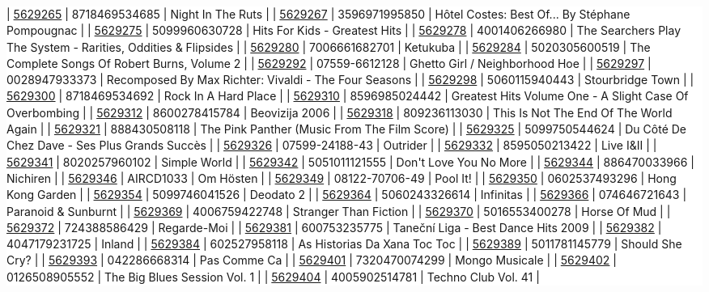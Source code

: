 | [5629265](https://www.discogs.com/release/5629265) | 8718469534685 | Night In The Ruts |
| [5629267](https://www.discogs.com/release/5629267) | 3596971995850 | Hôtel Costes: Best Of... By Stéphane Pompougnac |
| [5629275](https://www.discogs.com/release/5629275) | 5099960630728 | Hits For Kids - Greatest Hits |
| [5629278](https://www.discogs.com/release/5629278) | 4001406266980 | The Searchers Play The System - Rarities, Oddities & Flipsides |
| [5629280](https://www.discogs.com/release/5629280) | 7006661682701 | Ketukuba |
| [5629284](https://www.discogs.com/release/5629284) | 5020305600519 | The Complete Songs Of Robert Burns, Volume 2 |
| [5629292](https://www.discogs.com/release/5629292) | 07559-6612128 | Ghetto Girl / Neighborhood Hoe |
| [5629297](https://www.discogs.com/release/5629297) | 0028947933373 | Recomposed By Max Richter: Vivaldi - The Four Seasons |
| [5629298](https://www.discogs.com/release/5629298) | 5060115940443 | Stourbridge Town |
| [5629300](https://www.discogs.com/release/5629300) | 8718469534692 | Rock In A Hard Place |
| [5629310](https://www.discogs.com/release/5629310) | 8596985024442 | Greatest Hits Volume One - A Slight Case Of Overbombing |
| [5629312](https://www.discogs.com/release/5629312) | 8600278415784 | Beovizija 2006 |
| [5629318](https://www.discogs.com/release/5629318) | 809236113030 | This Is Not The End Of The World Again |
| [5629321](https://www.discogs.com/release/5629321) | 888430508118 | The Pink Panther (Music From The Film Score) |
| [5629325](https://www.discogs.com/release/5629325) | 5099750544624 | Du Côté De Chez Dave - Ses Plus Grands Succès |
| [5629326](https://www.discogs.com/release/5629326) | 07599-24188-43 | Outrider |
| [5629332](https://www.discogs.com/release/5629332) | 8595050213422 | Live I&II |
| [5629341](https://www.discogs.com/release/5629341) | 8020257960102 | Simple World |
| [5629342](https://www.discogs.com/release/5629342) | 5051011121555 | Don't Love You No More |
| [5629344](https://www.discogs.com/release/5629344) | 886470033966 | Nichiren |
| [5629346](https://www.discogs.com/release/5629346) | AIRCD1033 | Om Hösten |
| [5629349](https://www.discogs.com/release/5629349) | 08122-70706-49 | Pool It! |
| [5629350](https://www.discogs.com/release/5629350) | 0602537493296 | Hong Kong Garden |
| [5629354](https://www.discogs.com/release/5629354) | 5099746041526 | Deodato 2 |
| [5629364](https://www.discogs.com/release/5629364) | 5060243326614 | Infinitas |
| [5629366](https://www.discogs.com/release/5629366) | 074646721643 | Paranoid & Sunburnt |
| [5629369](https://www.discogs.com/release/5629369) | 4006759422748 | Stranger Than Fiction |
| [5629370](https://www.discogs.com/release/5629370) | 5016553400278 | Horse Of Mud |
| [5629372](https://www.discogs.com/release/5629372) | 724388586429 | Regarde-Moi |
| [5629381](https://www.discogs.com/release/5629381) | 600753235775 | Taneční Liga - Best Dance Hits 2009 |
| [5629382](https://www.discogs.com/release/5629382) | 4047179231725 | Inland |
| [5629384](https://www.discogs.com/release/5629384) | 602527958118 | As Historias Da Xana Toc Toc |
| [5629389](https://www.discogs.com/release/5629389) | 5011781145779 | Should She Cry? |
| [5629393](https://www.discogs.com/release/5629393) | 042286668314 | Pas Comme Ca |
| [5629401](https://www.discogs.com/release/5629401) | 7320470074299 | Mongo Musicale |
| [5629402](https://www.discogs.com/release/5629402) | 0126508905552 | The Big Blues Session Vol. 1 |
| [5629404](https://www.discogs.com/release/5629404) | 4005902514781 | Techno Club Vol. 41 |